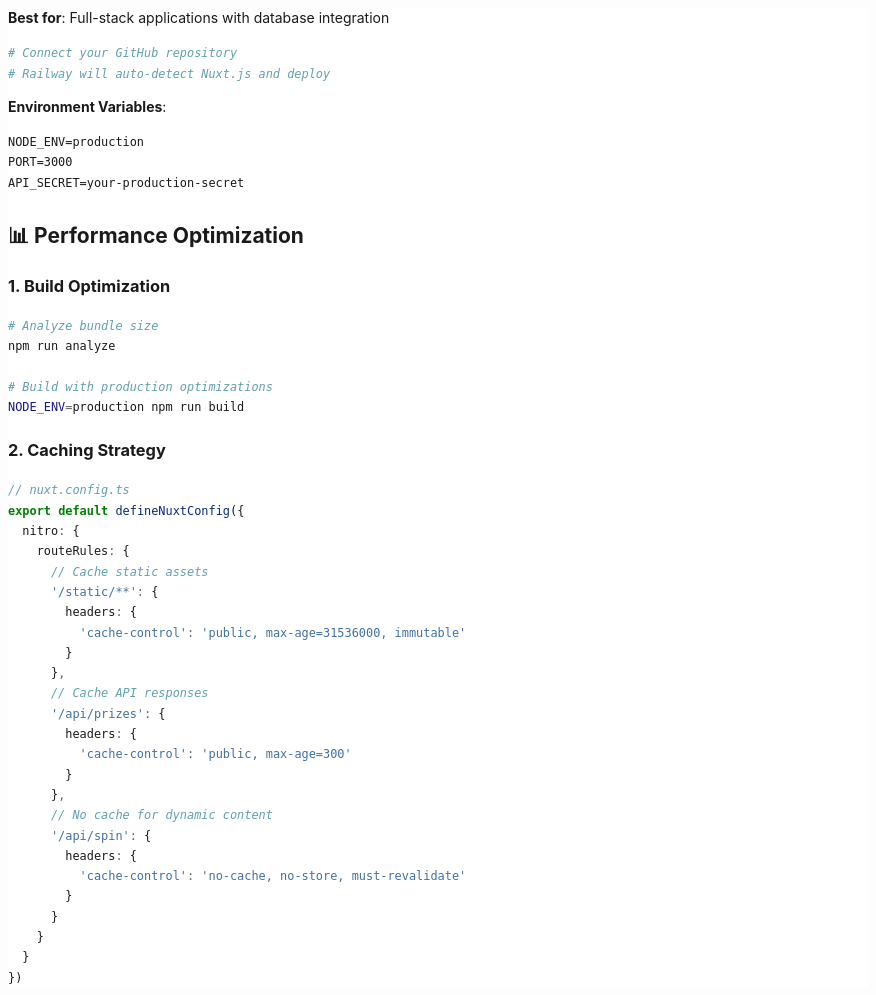 **Best for**: Full-stack applications with database integration

```bash
# Connect your GitHub repository
# Railway will auto-detect Nuxt.js and deploy
```

**Environment Variables**:
```env
NODE_ENV=production
PORT=3000
API_SECRET=your-production-secret
```

## 📊 Performance Optimization

### 1. Build Optimization

```bash
# Analyze bundle size
npm run analyze

# Build with production optimizations
NODE_ENV=production npm run build
```

### 2. Caching Strategy

```typescript
// nuxt.config.ts
export default defineNuxtConfig({
  nitro: {
    routeRules: {
      // Cache static assets
      '/static/**': { 
        headers: { 
          'cache-control': 'public, max-age=31536000, immutable' 
        } 
      },
      // Cache API responses
      '/api/prizes': { 
        headers: { 
          'cache-control': 'public, max-age=300' 
        } 
      },
      // No cache for dynamic content
      '/api/spin': { 
        headers: { 
          'cache-control': 'no-cache, no-store, must-revalidate' 
        } 
      }
    }
  }
})
```
